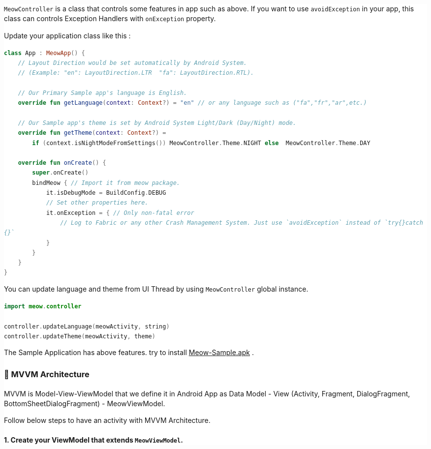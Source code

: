 `MeowController` is a class that controls some features in app such as above.
 If you want to use `avoidException` in your app, this class can controls Exception Handlers with `onException` property.

Update your application class like this :

```kotlin
class App : MeowApp() {
    // Layout Direction would be set automatically by Android System.
    // (Example: "en": LayoutDirection.LTR  "fa": LayoutDirection.RTL).
    
    // Our Primary Sample app's language is English.
    override fun getLanguage(context: Context?) = "en" // or any language such as ("fa","fr","ar",etc.)     
    
    // Our Sample app's theme is set by Android System Light/Dark (Day/Night) mode.  
    override fun getTheme(context: Context?) =
        if (context.isNightModeFromSettings()) MeowController.Theme.NIGHT else  MeowController.Theme.DAY
         
    override fun onCreate() {
        super.onCreate()
        bindMeow { // Import it from meow package.
            it.isDebugMode = BuildConfig.DEBUG
            // Set other properties here.
            it.onException = { // Only non-fatal error
                // Log to Fabric or any other Crash Management System. Just use `avoidException` instead of `try{}catch{}`
            }
        } 
    }
}
```

You can update language and theme from UI Thread by using `MeowController` global instance.

```kotlin
import meow.controller
  
controller.updateLanguage(meowActivity, string)
controller.updateTheme(meowActivity, theme)
```

The Sample Application has above features. try to install [Meow-Sample.apk](https://github.com/oneHamidreza/Meow-Framework-MVVM/releases/download/v0.9.6/Meow-Framework-Sample-v0.9.6.apk) .

### 📐 MVVM Architecture

MVVM is Model-View-ViewModel that we define it in Android App as Data Model - View (Activity, Fragment, DialogFragment, BottomSheetDialogFragment) - MeowViewModel.

Follow below steps to have an activity with MVVM Architecture.

#### 1. Create your ViewModel that extends `MeowViewModel`.
